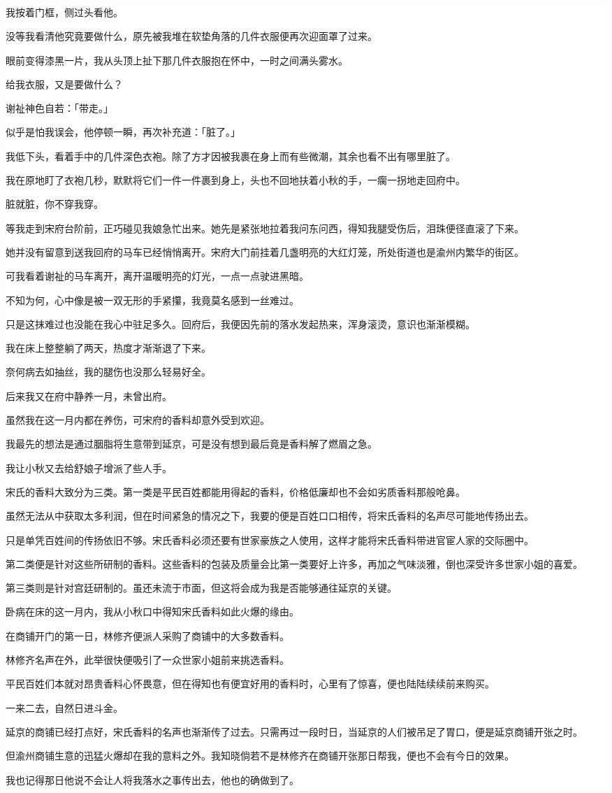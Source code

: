 我按着门框，侧过头看他。

没等我看清他究竟要做什么，原先被我堆在软垫角落的几件衣服便再次迎面罩了过来。

眼前变得漆黑一片，我从头顶上扯下那几件衣服抱在怀中，一时之间满头雾水。

给我衣服，又是要做什么？

谢祉神色自若：「带走。」

似乎是怕我误会，他停顿一瞬，再次补充道：「脏了。」

我低下头，看着手中的几件深色衣袍。除了方才因被我裹在身上而有些微潮，其余也看不出有哪里脏了。

我在原地盯了衣袍几秒，默默将它们一件一件裹到身上，头也不回地扶着小秋的手，一瘸一拐地走回府中。

脏就脏，你不穿我穿。

等我走到宋府台阶前，正巧碰见我娘急忙出来。她先是紧张地拉着我问东问西，得知我腿受伤后，泪珠便径直滚了下来。

她并没有留意到送我回府的马车已经悄悄离开。宋府大门前挂着几盏明亮的大红灯笼，所处街道也是渝州内繁华的街区。

可我看着谢祉的马车离开，离开温暖明亮的灯光，一点一点驶进黑暗。

不知为何，心中像是被一双无形的手紧攥，我竟莫名感到一丝难过。

只是这抹难过也没能在我心中驻足多久。回府后，我便因先前的落水发起热来，浑身滚烫，意识也渐渐模糊。

我在床上整整躺了两天，热度才渐渐退了下来。

奈何病去如抽丝，我的腿伤也没那么轻易好全。

后来我又在府中静养一月，未曾出府。

虽然我在这一月内都在养伤，可宋府的香料却意外受到欢迎。

我最先的想法是通过胭脂将生意带到延京，可是没有想到最后竟是香料解了燃眉之急。

我让小秋又去给舒娘子增派了些人手。

宋氏的香料大致分为三类。第一类是平民百姓都能用得起的香料，价格低廉却也不会如劣质香料那般呛鼻。

虽然无法从中获取太多利润，但在时间紧急的情况之下，我要的便是百姓口口相传，将宋氏香料的名声尽可能地传扬出去。

只是单凭百姓间的传扬依旧不够。宋氏香料必须还要有世家豪族之人使用，这样才能将宋氏香料带进官宦人家的交际圈中。

第二类便是针对这些所研制的香料。这些香料的包装及质量会比第一类要好上许多，再加之气味淡雅，倒也深受许多世家小姐的喜爱。

第三类则是针对宫廷研制的。虽还未流于市面，但这将会成为我是否能够通往延京的关键。

卧病在床的这一月内，我从小秋口中得知宋氏香料如此火爆的缘由。

在商铺开门的第一日，林修齐便派人采购了商铺中的大多数香料。

林修齐名声在外，此举很快便吸引了一众世家小姐前来挑选香料。

平民百姓们本就对昂贵香料心怀畏意，但在得知也有便宜好用的香料时，心里有了惊喜，便也陆陆续续前来购买。

一来二去，自然日进斗金。

延京的商铺已经打点好，宋氏香料的名声也渐渐传了过去。只需再过一段时日，当延京的人们被吊足了胃口，便是延京商铺开张之时。

但渝州商铺生意的迅猛火爆却在我的意料之外。我知晓倘若不是林修齐在商铺开张那日帮我，便也不会有今日的效果。

我也记得那日他说不会让人将我落水之事传出去，他也的确做到了。
